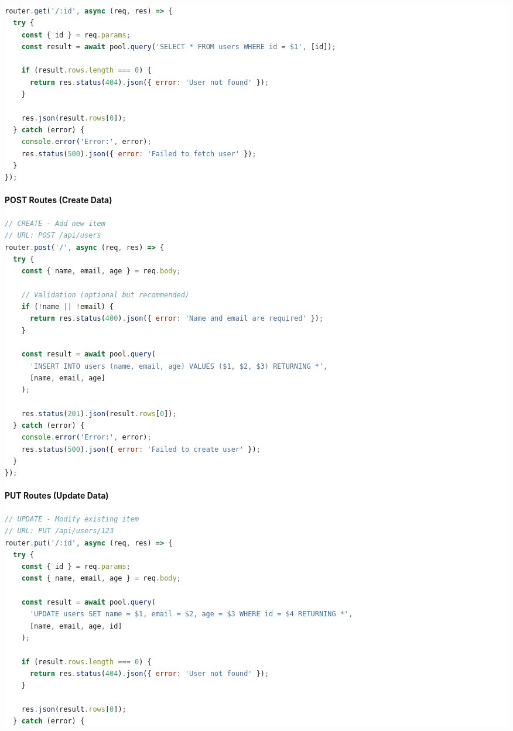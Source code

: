 ```javascript
router.get('/:id', async (req, res) => {
  try {
    const { id } = req.params;
    const result = await pool.query('SELECT * FROM users WHERE id = $1', [id]);
    
    if (result.rows.length === 0) {
      return res.status(404).json({ error: 'User not found' });
    }
    
    res.json(result.rows[0]);
  } catch (error) {
    console.error('Error:', error);
    res.status(500).json({ error: 'Failed to fetch user' });
  }
});
```

#### **POST Routes (Create Data)**

```javascript
// CREATE - Add new item
// URL: POST /api/users
router.post('/', async (req, res) => {
  try {
    const { name, email, age } = req.body;
    
    // Validation (optional but recommended)
    if (!name || !email) {
      return res.status(400).json({ error: 'Name and email are required' });
    }
    
    const result = await pool.query(
      'INSERT INTO users (name, email, age) VALUES ($1, $2, $3) RETURNING *',
      [name, email, age]
    );
    
    res.status(201).json(result.rows[0]);
  } catch (error) {
    console.error('Error:', error);
    res.status(500).json({ error: 'Failed to create user' });
  }
});
```

#### **PUT Routes (Update Data)**

```javascript
// UPDATE - Modify existing item
// URL: PUT /api/users/123
router.put('/:id', async (req, res) => {
  try {
    const { id } = req.params;
    const { name, email, age } = req.body;
    
    const result = await pool.query(
      'UPDATE users SET name = $1, email = $2, age = $3 WHERE id = $4 RETURNING *',
      [name, email, age, id]
    );
    
    if (result.rows.length === 0) {
      return res.status(404).json({ error: 'User not found' });
    }
    
    res.json(result.rows[0]);
  } catch (error) {
```